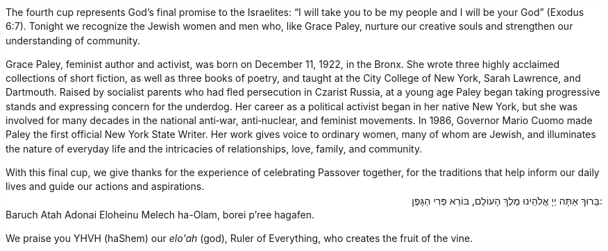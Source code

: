 </span></div></td>
 
<td style="vertical-align:top;" width="53%"><div class="english">
The fourth cup represents God’s final promise to the Israelites: “I will take you to be my people and I will be your God” (Exodus 6:7). Tonight we recognize the Jewish women and men who, like Grace Paley, nurture our creative souls and strengthen our understanding of community.
</div></td></tr>


<tr><td style="vertical-align:top;" width="46%">
<div class="liturgy" style="text-align: right;"><span lang="he">

</span></div></td>
 
<td style="vertical-align:top;" width="53%"><div class="english">
Grace Paley, feminist author and activist, was born on December 11, 1922, in the Bronx. She wrote three highly acclaimed collections of short fiction, as well as three books of poetry, and taught at the City College of New York, Sarah Lawrence, and Dartmouth. Raised by socialist parents who had fled persecution in Czarist Russia, at a young age Paley began taking progressive stands and expressing concern for the underdog. Her career as a political activist began in her native New York, but she was involved for many decades in the national anti‐war, anti‐nuclear, and feminist movements. In 1986, Governor Mario Cuomo made Paley the first official New York State Writer. Her work gives voice to ordinary women, many of whom are Jewish, and illuminates the nature of everyday life and the intricacies of relationships, love, family, and community.
</div></td></tr>


<tr><td style="vertical-align:top;" width="46%">
<div class="liturgy" style="text-align: right;"><span lang="he">

</span></div></td>
 
<td style="vertical-align:top;" width="53%"><div class="english">
With this final cup, we give thanks for the experience of celebrating Passover together, for the traditions that help inform our daily lives and guide our actions and aspirations.
</div></td></tr>


<tr><td style="vertical-align:top;" width="46%">
<div class="liturgy" style="text-align: right;"><span lang="he">
בָּרוּךְ אַתָּה 
יְיָ אֱלֹהֵינוּ 
מֶלֶךְ הָעוֹלָם, 
בּוֹרֵא פְּרִי הַגָּפֶן:
</span></div></td>
 
<td style="vertical-align:top;" width="53%"><div class="english">
Baruch Atah 
Adonai Eloheinu 
Melech ha-Olam, 
borei p’ree hagafen.

We praise you 
YHVH (haShem) our <em>elo'ah</em> (god), 
Ruler of Everything, 
who creates the fruit of the vine.
</div></td></tr>
